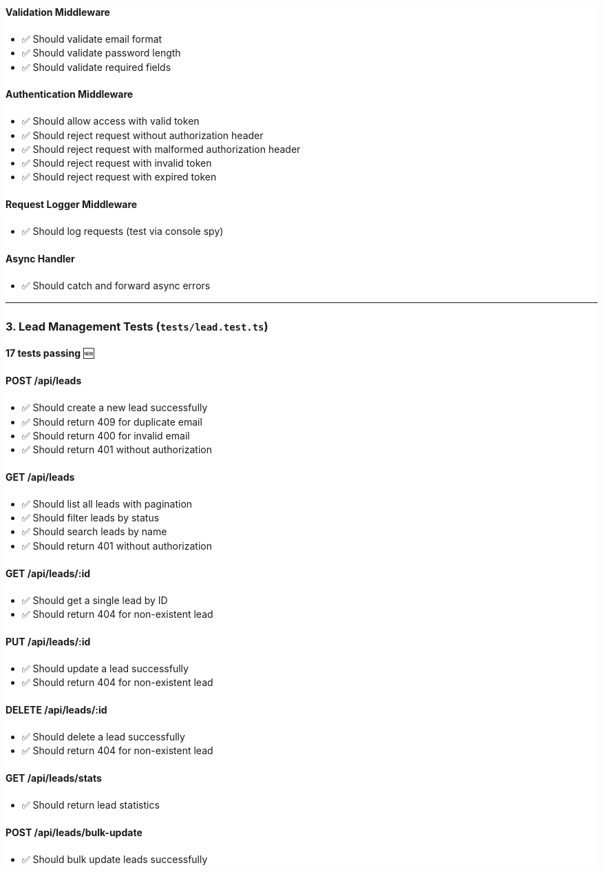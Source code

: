 #### Validation Middleware
- ✅ Should validate email format
- ✅ Should validate password length
- ✅ Should validate required fields

#### Authentication Middleware
- ✅ Should allow access with valid token
- ✅ Should reject request without authorization header
- ✅ Should reject request with malformed authorization header
- ✅ Should reject request with invalid token
- ✅ Should reject request with expired token

#### Request Logger Middleware
- ✅ Should log requests (test via console spy)

#### Async Handler
- ✅ Should catch and forward async errors

---

### 3. Lead Management Tests (`tests/lead.test.ts`)
**17 tests passing** 🆕

#### POST /api/leads
- ✅ Should create a new lead successfully
- ✅ Should return 409 for duplicate email
- ✅ Should return 400 for invalid email
- ✅ Should return 401 without authorization

#### GET /api/leads
- ✅ Should list all leads with pagination
- ✅ Should filter leads by status
- ✅ Should search leads by name
- ✅ Should return 401 without authorization

#### GET /api/leads/:id
- ✅ Should get a single lead by ID
- ✅ Should return 404 for non-existent lead

#### PUT /api/leads/:id
- ✅ Should update a lead successfully
- ✅ Should return 404 for non-existent lead

#### DELETE /api/leads/:id
- ✅ Should delete a lead successfully
- ✅ Should return 404 for non-existent lead

#### GET /api/leads/stats
- ✅ Should return lead statistics

#### POST /api/leads/bulk-update
- ✅ Should bulk update leads successfully
